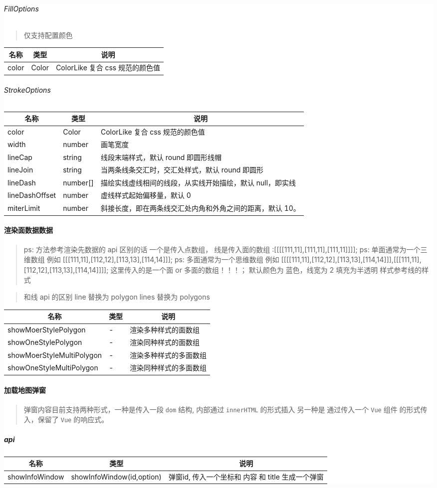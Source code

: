 ###### FillOptions

> 仅支持配置颜色

| 名称  | 类型  | 说明                            |
| ----- | ----- | ------------------------------- |
| color | Color | ColorLike 复合 css 规范的颜色值 |

###### StrokeOptions

| 名称           | 类型     | 说明                                                      |
| -------------- | -------- | --------------------------------------------------------- |
| color          | Color    | ColorLike 复合 css 规范的颜色值                           |
| width          | number   | 画笔宽度                                                  |
| lineCap        | string   | 线段末端样式，默认 round 即圆形线帽                       |
| lineJoin       | string   | 当两条线条交汇时，交汇处样式，默认 round 即圆形           |
| lineDash       | number[] | 描绘实线虚线相间的线段，从实线开始描绘，默认 null，即实线 |
| lineDashOffset | number   | 虚线样式起始偏移量，默认 0                                |
| miterLimit     | number   | 斜接长度，即在两条线交汇处内角和外角之间的距离，默认 10。 |

#### 渲染面数据数据

> ps: 方法参考渲染先数据的 api 区别的话 一个是传入点数组， 线是传入面的数组 :[[[[111,11],[111,11],[111,11]]]];
> ps: 单面通常为一个三维数组 例如 [[[111,11],[112,12],[113,13],[114,14]]];
> ps: 多面通常为一个思维数组 例如 [[[[111,11],[112,12],[113,13],[114,14]]],[[[111,11],[112,12],[113,13],[114,14]]]];
> 这里传入的是一个面 or 多面的数组！！！；
> 默认颜色为 蓝色，线宽为 2 填充为半透明
> 样式参考线的样式

> 和线 api 的区别 line 替换为 polygon lines 替换为 polygons

| 名称                      | 类型 | 说明                   |
| ------------------------- | ---- | ---------------------- |
| showMoerStylePolygon      | -    | 渲染多种样式的面数组   |
| showOneStylePolygon       | -    | 渲染同种样式的面数组   |
| showMoerStyleMultiPolygon | -    | 渲染多种样式的多面数组 |
| showOneStyleMultiPolygon  | -    | 渲染同种样式的多面数组 |

#### 加载地图弹窗

> 弹窗内容目前支持两种形式，一种是传入一段 `dom` 结构, 内部通过 `innerHTML` 的形式插入
> 另一种是 通过传入一个 `Vue` 组件 的形式传入，保留了 `Vue` 的响应式。

##### api

| 名称           | 类型                      | 说明                                      |
| -------------- | ------------------------- | ----------------------------------------- |
| showInfoWindow | showInfoWindow(id,option) | 弹窗id, 传入一个坐标和 内容 和 title 生成一个弹窗 |
